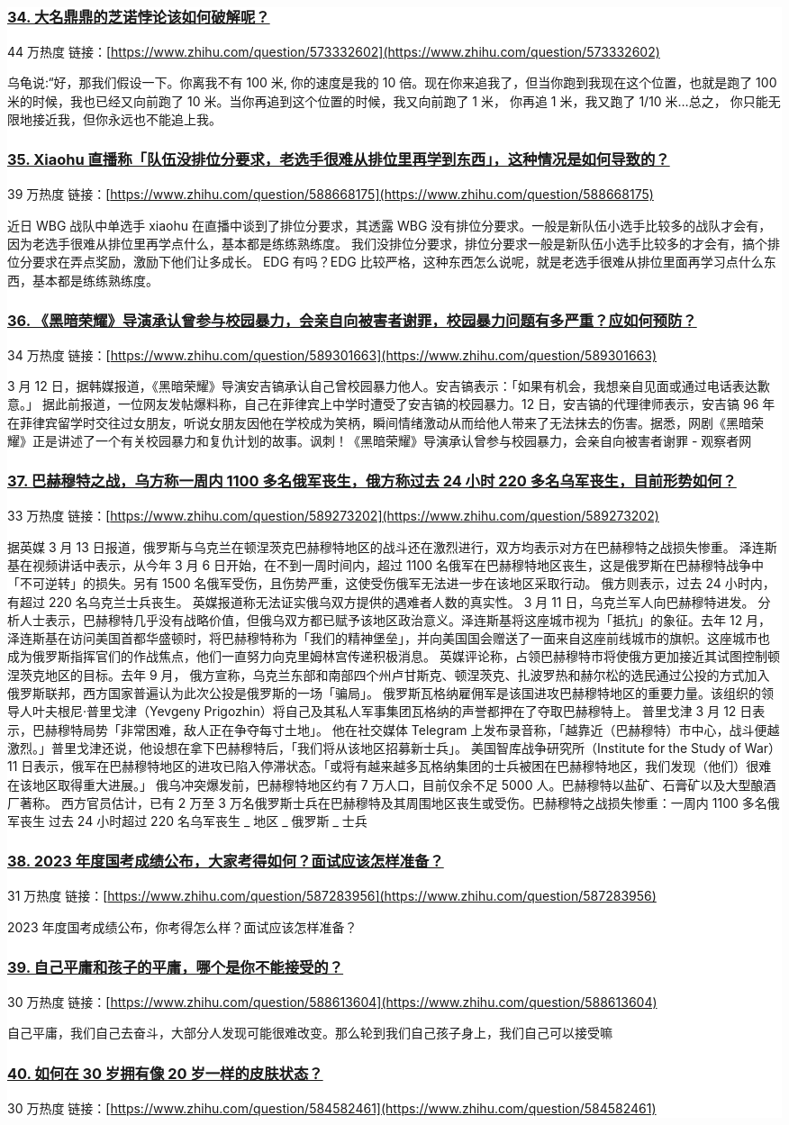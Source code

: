 ### [34. 大名鼎鼎的芝诺悖论该如何破解呢？](https://www.zhihu.com/question/573332602)
44 万热度 链接：[https://www.zhihu.com/question/573332602](https://www.zhihu.com/question/573332602)

乌龟说:“好，那我们假设一下。你离我不有 100 米, 你的速度是我的 10 倍。现在你来追我了，但当你跑到我现在这个位置，也就是跑了 100 米的时候，我也已经又向前跑了 10 米。当你再追到这个位置的时候，我又向前跑了 1 米， 你再追 1 米，我又跑了 1/10 米…总之，	 你只能无限地接近我，但你永远也不能追上我。

### [35. Xiaohu 直播称「队伍没排位分要求，老选手很难从排位里再学到东西」，这种情况是如何导致的？](https://www.zhihu.com/question/588668175)
39 万热度 链接：[https://www.zhihu.com/question/588668175](https://www.zhihu.com/question/588668175)

近日 WBG 战队中单选手 xiaohu 在直播中谈到了排位分要求，其透露 WBG 没有排位分要求。一般是新队伍小选手比较多的战队才会有，因为老选手很难从排位里再学点什么，基本都是练练熟练度。 我们没排位分要求，排位分要求一般是新队伍小选手比较多的才会有，搞个排位分要求在弄点奖励，激励下他们让多成长。 EDG 有吗？EDG 比较严格，这种东西怎么说呢，就是老选手很难从排位里面再学习点什么东西，基本都是练练熟练度。

### [36. 《黑暗荣耀》导演承认曾参与校园暴力，会亲自向被害者谢罪，校园暴力问题有多严重？应如何预防？](https://www.zhihu.com/question/589301663)
34 万热度 链接：[https://www.zhihu.com/question/589301663](https://www.zhihu.com/question/589301663)

3 月 12 日，据韩媒报道，《黑暗荣耀》导演安吉镐承认自己曾校园暴力他人。安吉镐表示：「如果有机会，我想亲自见面或通过电话表达歉意。」 据此前报道，一位网友发帖爆料称，自己在菲律宾上中学时遭受了安吉镐的校园暴力。12 日，安吉镐的代理律师表示，安吉镐 96 年在菲律宾留学时交往过女朋友，听说女朋友因他在学校成为笑柄，瞬间情绪激动从而给他人带来了无法抹去的伤害。据悉，网剧《黑暗荣耀》正是讲述了一个有关校园暴力和复仇计划的故事。讽刺！《黑暗荣耀》导演承认曾参与校园暴力，会亲自向被害者谢罪 - 观察者网

### [37. 巴赫穆特之战，乌方称一周内 1100 多名俄军丧生，俄方称过去 24 小时 220 多名乌军丧生，目前形势如何？](https://www.zhihu.com/question/589273202)
33 万热度 链接：[https://www.zhihu.com/question/589273202](https://www.zhihu.com/question/589273202)

据英媒 3 月 13 日报道，俄罗斯与乌克兰在顿涅茨克巴赫穆特地区的战斗还在激烈进行，双方均表示对方在巴赫穆特之战损失惨重。 泽连斯基在视频讲话中表示，从今年 3 月 6 日开始，在不到一周时间内，超过 1100 名俄军在巴赫穆特地区丧生，这是俄罗斯在巴赫穆特战争中「不可逆转」的损失。另有 1500 名俄军受伤，且伤势严重，这使受伤俄军无法进一步在该地区采取行动。 俄方则表示，过去 24 小时内，有超过 220 名乌克兰士兵丧生。 英媒报道称无法证实俄乌双方提供的遇难者人数的真实性。 3 月 11 日，乌克兰军人向巴赫穆特进发。 分析人士表示，巴赫穆特几乎没有战略价值，但俄乌双方都已赋予该地区政治意义。泽连斯基将这座城市视为「抵抗」的象征。去年 12 月，泽连斯基在访问美国首都华盛顿时，将巴赫穆特称为「我们的精神堡垒」，并向美国国会赠送了一面来自这座前线城市的旗帜。这座城市也成为俄罗斯指挥官们的作战焦点，他们一直努力向克里姆林宫传递积极消息。 英媒评论称，占领巴赫穆特市将使俄方更加接近其试图控制顿涅茨克地区的目标。去年 9 月， 俄方宣称，乌克兰东部和南部四个州卢甘斯克、顿涅茨克、扎波罗热和赫尔松的选民通过公投的方式加入俄罗斯联邦，西方国家普遍认为此次公投是俄罗斯的一场「骗局」。 俄罗斯瓦格纳雇佣军是该国进攻巴赫穆特地区的重要力量。该组织的领导人叶夫根尼·普里戈津（Yevgeny Prigozhin）将自己及其私人军事集团瓦格纳的声誉都押在了夺取巴赫穆特上。 普里戈津 3 月 12 日表示，巴赫穆特局势「非常困难，敌人正在争夺每寸土地」。 他在社交媒体 Telegram 上发布录音称，「越靠近（巴赫穆特）市中心，战斗便越激烈。」普里戈津还说，他设想在拿下巴赫穆特后，「我们将从该地区招募新士兵」。 美国智库战争研究所（Institute for the Study of War）11 日表示，俄军在巴赫穆特地区的进攻已陷入停滞状态。「或将有越来越多瓦格纳集团的士兵被困在巴赫穆特地区，我们发现（他们）很难在该地区取得重大进展。」 俄乌冲突爆发前，巴赫穆特地区约有 7 万人口，目前仅余不足 5000 人。巴赫穆特以盐矿、石膏矿以及大型酿酒厂著称。 西方官员估计，已有 2 万至 3 万名俄罗斯士兵在巴赫穆特及其周围地区丧生或受伤。巴赫穆特之战损失惨重：一周内 1100 多名俄军丧生 过去 24 小时超过 220 名乌军丧生 _ 地区 _ 俄罗斯 _ 士兵

### [38. 2023 年度国考成绩公布，大家考得如何？面试应该怎样准备？](https://www.zhihu.com/question/587283956)
31 万热度 链接：[https://www.zhihu.com/question/587283956](https://www.zhihu.com/question/587283956)

2023 年度国考成绩公布，你考得怎么样？面试应该怎样准备？

### [39. 自己平庸和孩子的平庸，哪个是你不能接受的？](https://www.zhihu.com/question/588613604)
30 万热度 链接：[https://www.zhihu.com/question/588613604](https://www.zhihu.com/question/588613604)

自己平庸，我们自己去奋斗，大部分人发现可能很难改变。那么轮到我们自己孩子身上，我们自己可以接受嘛

### [40. 如何在 30 岁拥有像 20 岁一样的皮肤状态？](https://www.zhihu.com/question/584582461)
30 万热度 链接：[https://www.zhihu.com/question/584582461](https://www.zhihu.com/question/584582461)
